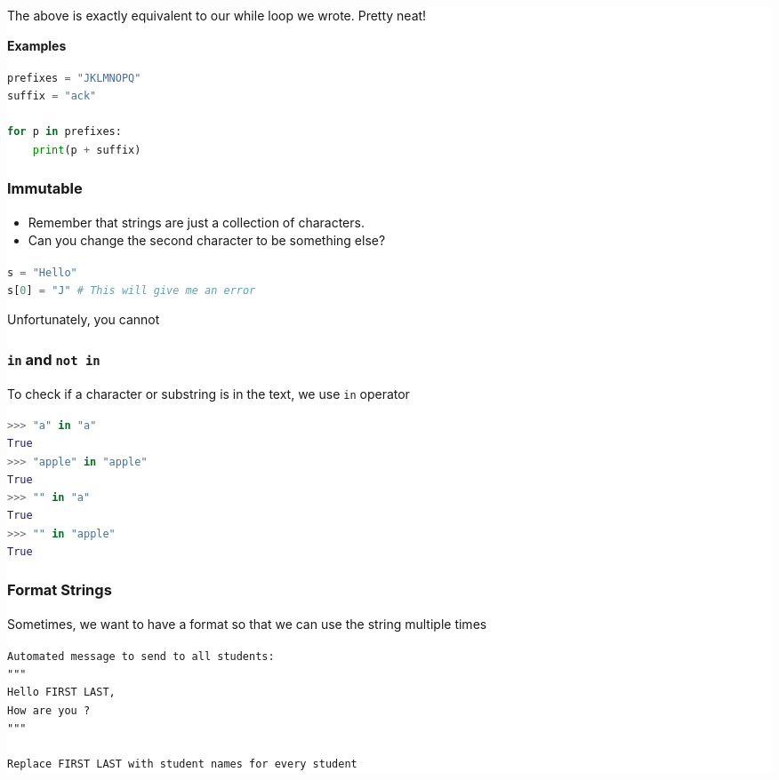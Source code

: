 The above is exactly equivalent to our while loop we wrote. Pretty neat!

<subdown>

**Examples**

```python
prefixes = "JKLMNOPQ"
suffix = "ack"

for p in prefixes:
	print(p + suffix)
```
<next>

### Immutable
- Remember that strings are just a collection of characters.
- Can you change the second character to be something else?

```python
s = "Hello"
s[0] = "J" # This will give me an error
```

Unfortunately, you cannot

<next>

### `in` and `not in`

To check if a character or substring is in the text, we use `in` operator

```python
>>> "a" in "a"
True
>>> "apple" in "apple"
True
>>> "" in "a"
True
>>> "" in "apple"
True
```

<next>

### Format Strings

Sometimes, we want to have a format so that we can use the string multiple times

```txt
Automated message to send to all students:
"""
Hello FIRST LAST,
How are you ?
"""

Replace FIRST LAST with student names for every student

```

